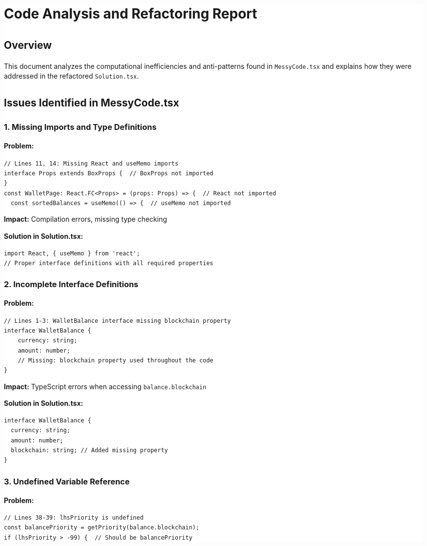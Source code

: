 # Code Analysis and Refactoring Report

## Overview
This document analyzes the computational inefficiencies and anti-patterns found in `MessyCode.tsx` and explains how they were addressed in the refactored `Solution.tsx`.

## Issues Identified in MessyCode.tsx

### 1. Missing Imports and Type Definitions
**Problem:**
```tsx
// Lines 11, 14: Missing React and useMemo imports
interface Props extends BoxProps {  // BoxProps not imported
}
const WalletPage: React.FC<Props> = (props: Props) => {  // React not imported
  const sortedBalances = useMemo(() => {  // useMemo not imported
```

**Impact:** Compilation errors, missing type checking

**Solution in Solution.tsx:**
```tsx
import React, { useMemo } from 'react';
// Proper interface definitions with all required properties
```

### 2. Incomplete Interface Definitions
**Problem:**
```tsx
// Lines 1-3: WalletBalance interface missing blockchain property
interface WalletBalance {
    currency: string;
    amount: number;
    // Missing: blockchain property used throughout the code
}
```

**Impact:** TypeScript errors when accessing `balance.blockchain`

**Solution in Solution.tsx:**
```tsx
interface WalletBalance {
  currency: string;
  amount: number;
  blockchain: string; // Added missing property
}
```

### 3. Undefined Variable Reference
**Problem:**
```tsx
// Lines 38-39: lhsPriority is undefined
const balancePriority = getPriority(balance.blockchain);
if (lhsPriority > -99) {  // Should be balancePriority
```
